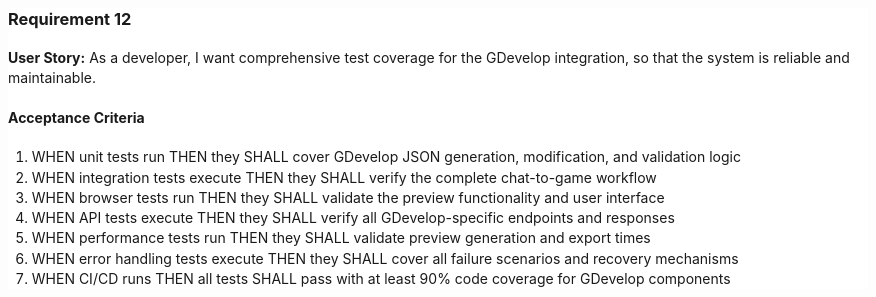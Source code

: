 ### Requirement 12

**User Story:** As a developer, I want comprehensive test coverage for the GDevelop integration, so that the system is reliable and maintainable.

#### Acceptance Criteria

1. WHEN unit tests run THEN they SHALL cover GDevelop JSON generation, modification, and validation logic
2. WHEN integration tests execute THEN they SHALL verify the complete chat-to-game workflow
3. WHEN browser tests run THEN they SHALL validate the preview functionality and user interface
4. WHEN API tests execute THEN they SHALL verify all GDevelop-specific endpoints and responses
5. WHEN performance tests run THEN they SHALL validate preview generation and export times
6. WHEN error handling tests execute THEN they SHALL cover all failure scenarios and recovery mechanisms
7. WHEN CI/CD runs THEN all tests SHALL pass with at least 90% code coverage for GDevelop components
